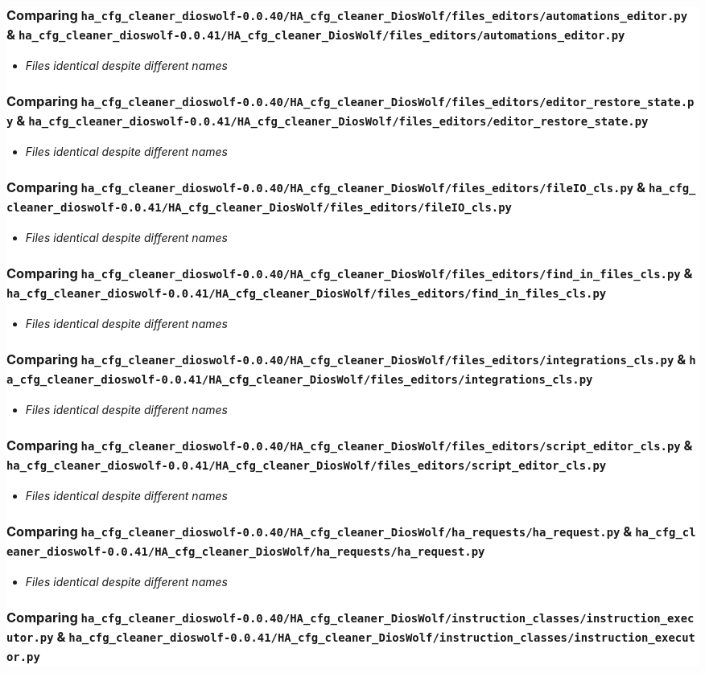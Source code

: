 ### Comparing `ha_cfg_cleaner_dioswolf-0.0.40/HA_cfg_cleaner_DiosWolf/files_editors/automations_editor.py` & `ha_cfg_cleaner_dioswolf-0.0.41/HA_cfg_cleaner_DiosWolf/files_editors/automations_editor.py`

 * *Files identical despite different names*

### Comparing `ha_cfg_cleaner_dioswolf-0.0.40/HA_cfg_cleaner_DiosWolf/files_editors/editor_restore_state.py` & `ha_cfg_cleaner_dioswolf-0.0.41/HA_cfg_cleaner_DiosWolf/files_editors/editor_restore_state.py`

 * *Files identical despite different names*

### Comparing `ha_cfg_cleaner_dioswolf-0.0.40/HA_cfg_cleaner_DiosWolf/files_editors/fileIO_cls.py` & `ha_cfg_cleaner_dioswolf-0.0.41/HA_cfg_cleaner_DiosWolf/files_editors/fileIO_cls.py`

 * *Files identical despite different names*

### Comparing `ha_cfg_cleaner_dioswolf-0.0.40/HA_cfg_cleaner_DiosWolf/files_editors/find_in_files_cls.py` & `ha_cfg_cleaner_dioswolf-0.0.41/HA_cfg_cleaner_DiosWolf/files_editors/find_in_files_cls.py`

 * *Files identical despite different names*

### Comparing `ha_cfg_cleaner_dioswolf-0.0.40/HA_cfg_cleaner_DiosWolf/files_editors/integrations_cls.py` & `ha_cfg_cleaner_dioswolf-0.0.41/HA_cfg_cleaner_DiosWolf/files_editors/integrations_cls.py`

 * *Files identical despite different names*

### Comparing `ha_cfg_cleaner_dioswolf-0.0.40/HA_cfg_cleaner_DiosWolf/files_editors/script_editor_cls.py` & `ha_cfg_cleaner_dioswolf-0.0.41/HA_cfg_cleaner_DiosWolf/files_editors/script_editor_cls.py`

 * *Files identical despite different names*

### Comparing `ha_cfg_cleaner_dioswolf-0.0.40/HA_cfg_cleaner_DiosWolf/ha_requests/ha_request.py` & `ha_cfg_cleaner_dioswolf-0.0.41/HA_cfg_cleaner_DiosWolf/ha_requests/ha_request.py`

 * *Files identical despite different names*

### Comparing `ha_cfg_cleaner_dioswolf-0.0.40/HA_cfg_cleaner_DiosWolf/instruction_classes/instruction_executor.py` & `ha_cfg_cleaner_dioswolf-0.0.41/HA_cfg_cleaner_DiosWolf/instruction_classes/instruction_executor.py`
